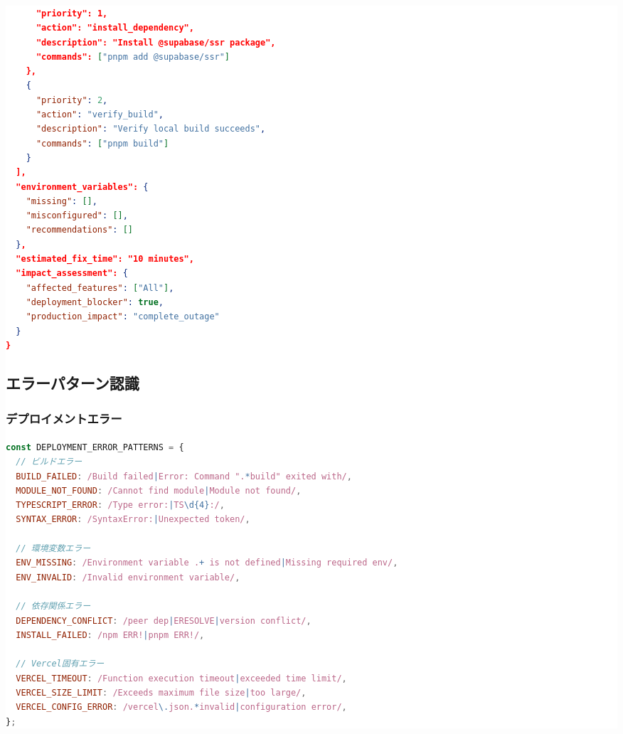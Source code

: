 ```json
      "priority": 1,
      "action": "install_dependency",
      "description": "Install @supabase/ssr package",
      "commands": ["pnpm add @supabase/ssr"]
    },
    {
      "priority": 2,
      "action": "verify_build",
      "description": "Verify local build succeeds",
      "commands": ["pnpm build"]
    }
  ],
  "environment_variables": {
    "missing": [],
    "misconfigured": [],
    "recommendations": []
  },
  "estimated_fix_time": "10 minutes",
  "impact_assessment": {
    "affected_features": ["All"],
    "deployment_blocker": true,
    "production_impact": "complete_outage"
  }
}
```

## エラーパターン認識

### デプロイメントエラー

```javascript
const DEPLOYMENT_ERROR_PATTERNS = {
  // ビルドエラー
  BUILD_FAILED: /Build failed|Error: Command ".*build" exited with/,
  MODULE_NOT_FOUND: /Cannot find module|Module not found/,
  TYPESCRIPT_ERROR: /Type error:|TS\d{4}:/,
  SYNTAX_ERROR: /SyntaxError:|Unexpected token/,

  // 環境変数エラー
  ENV_MISSING: /Environment variable .+ is not defined|Missing required env/,
  ENV_INVALID: /Invalid environment variable/,

  // 依存関係エラー
  DEPENDENCY_CONFLICT: /peer dep|ERESOLVE|version conflict/,
  INSTALL_FAILED: /npm ERR!|pnpm ERR!/,

  // Vercel固有エラー
  VERCEL_TIMEOUT: /Function execution timeout|exceeded time limit/,
  VERCEL_SIZE_LIMIT: /Exceeds maximum file size|too large/,
  VERCEL_CONFIG_ERROR: /vercel\.json.*invalid|configuration error/,
};
```
